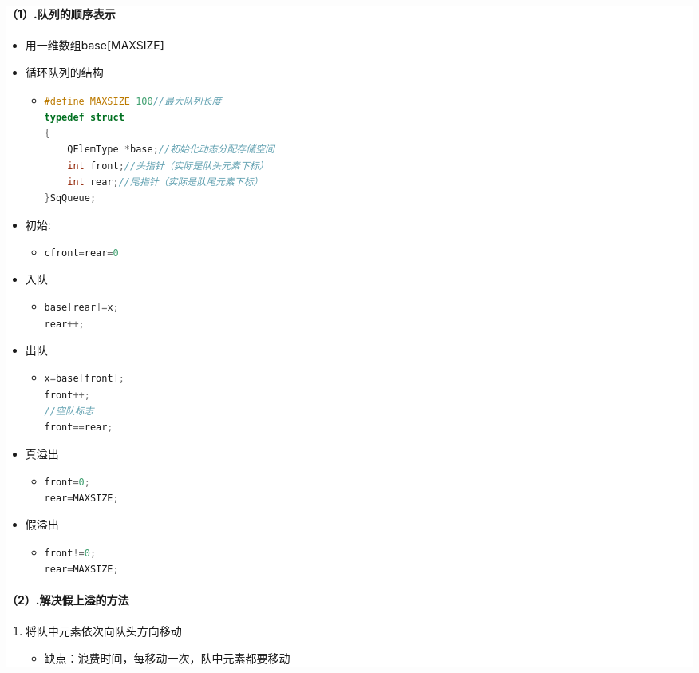 #### （1）.队列的顺序表示

- 用一维数组base[MAXSIZE]

- 循环队列的结构

  - ```c
    #define MAXSIZE 100//最大队列长度
    typedef struct
    {
    	QElemType *base;//初始化动态分配存储空间
        int front;//头指针（实际是队头元素下标）
        int rear;//尾指针（实际是队尾元素下标）
    }SqQueue;
    ```

- 初始:

  - ```c
    cfront=rear=0
    ```

- 入队

  - ```c
    base[rear]=x;
    rear++;
    ```

- 出队

  - ```c
    x=base[front];
    front++;
    //空队标志
    front==rear;
    ```

- 真溢出

  - ```c
    front=0;
    rear=MAXSIZE;
    ```

- 假溢出

  - ```c
    front!=0;
    rear=MAXSIZE;
    ```

#### （2）.解决假上溢的方法

1. 将队中元素依次向队头方向移动

   - 缺点：浪费时间，每移动一次，队中元素都要移动
